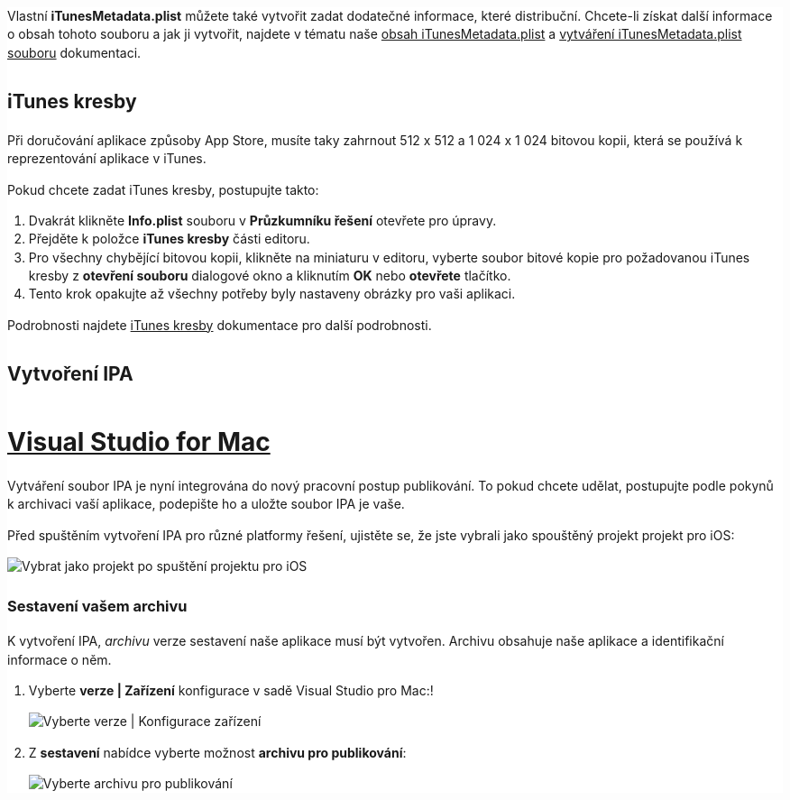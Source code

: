 Vlastní **iTunesMetadata.plist** můžete také vytvořit zadat dodatečné informace, které distribuční. Chcete-li získat další informace o obsah tohoto souboru a jak ji vytvořit, najdete v tématu naše [obsah iTunesMetadata.plist](~/ios/deploy-test/app-distribution/itunesmetadata.md#iTunesMetadata_contents) a [vytváření iTunesMetadata.plist souboru](~/ios/deploy-test/app-distribution/itunesmetadata.md#iTunesMetadata_creating) dokumentaci.

<a name="iTunesArtwork" />

## <a name="itunes-artwork"></a>iTunes kresby

Při doručování aplikace způsoby App Store, musíte taky zahrnout 512 x 512 a 1 024 x 1 024 bitovou kopii, která se používá k reprezentování aplikace v iTunes.

Pokud chcete zadat iTunes kresby, postupujte takto:

1. Dvakrát klikněte **Info.plist** souboru v **Průzkumníku řešení** otevřete pro úpravy.
2. Přejděte k položce **iTunes kresby** části editoru.
3. Pro všechny chybějící bitovou kopii, klikněte na miniaturu v editoru, vyberte soubor bitové kopie pro požadovanou iTunes kresby z **otevření souboru** dialogové okno a kliknutím **OK** nebo **otevřete** tlačítko.
4. Tento krok opakujte až všechny potřeby byly nastaveny obrázky pro vaši aplikaci.

Podrobnosti najdete [iTunes kresby](~/ios/app-fundamentals/images-icons/app-icons.md) dokumentace pro další podrobnosti.

<a name="createipa" />

## <a name="creating-an-ipa"></a>Vytvoření IPA

# <a name="visual-studio-for-mactabvsmac"></a>[Visual Studio for Mac](#tab/vsmac)

Vytváření soubor IPA je nyní integrována do nový pracovní postup publikování. To pokud chcete udělat, postupujte podle pokynů k archivaci vaší aplikace, podepište ho a uložte soubor IPA je vaše.

Před spuštěním vytvoření IPA pro různé platformy řešení, ujistěte se, že jste vybrali jako spouštěný projekt projekt pro iOS:

![](ipa-support-images/setasstartup.png "Vybrat jako projekt po spuštění projektu pro iOS")

### <a name="build-your-archive"></a>Sestavení vašem archivu

K vytvoření IPA, _archivu_ verze sestavení naše aplikace musí být vytvořen. Archivu obsahuje naše aplikace a identifikační informace o něm.


1. Vyberte **verze | Zařízení** konfigurace v sadě Visual Studio pro Mac:!

    ![](ipa-support-images/buildxs01new.png "Vyberte verze | Konfigurace zařízení")

1. Z **sestavení** nabídce vyberte možnost **archivu pro publikování**:

    ![](ipa-support-images/buildxs02new.png "Vyberte archivu pro publikování")
